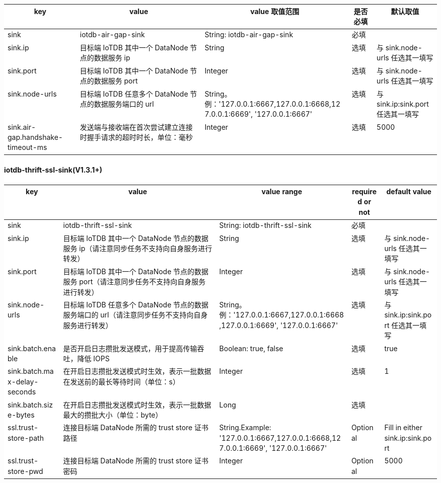 | key                               | value                                  | value 取值范围                                                                | 是否必填 | 默认取值                       |
|-----------------------------------|----------------------------------------|---------------------------------------------------------------------------|------|----------------------------|
| sink                              | iotdb-air-gap-sink                     | String: iotdb-air-gap-sink                                                | 必填   |                            |
| sink.ip                           | 目标端 IoTDB 其中一个 DataNode 节点的数据服务 ip     | String                                                                    | 选填   | 与 sink.node-urls 任选其一填写    |
| sink.port                         | 目标端 IoTDB 其中一个 DataNode 节点的数据服务 port   | Integer                                                                   | 选填   | 与 sink.node-urls 任选其一填写    |
| sink.node-urls                    | 目标端 IoTDB 任意多个 DataNode 节点的数据服务端口的 url | String。例：'127.0.0.1:6667,127.0.0.1:6668,127.0.0.1:6669', '127.0.0.1:6667' | 选填   | 与 sink.ip:sink.port 任选其一填写 |
| sink.air-gap.handshake-timeout-ms | 发送端与接收端在首次尝试建立连接时握手请求的超时时长，单位：毫秒       | Integer                                                                   | 选填   | 5000                       |

#### iotdb-thrift-ssl-sink(V1.3.1+)

| key                          | value                                                       | value range                                                                      | required or not | default value                    |
|------------------------------|-------------------------------------------------------------|----------------------------------------------------------------------------------|-----------------|----------------------------------|
| sink                         | iotdb-thrift-ssl-sink                                       | String: iotdb-thrift-ssl-sink                                                    | 必填              |                                  |
| sink.ip                      | 目标端 IoTDB 其中一个 DataNode 节点的数据服务 ip（请注意同步任务不支持向自身服务进行转发）     | String                                                                           | 选填              | 与 sink.node-urls 任选其一填写          |
| sink.port                    | 目标端 IoTDB 其中一个 DataNode 节点的数据服务 port（请注意同步任务不支持向自身服务进行转发）   | Integer                                                                          | 选填              | 与 sink.node-urls 任选其一填写          |
| sink.node-urls               | 目标端 IoTDB 任意多个 DataNode 节点的数据服务端口的 url（请注意同步任务不支持向自身服务进行转发） | String。例：'127.0.0.1:6667,127.0.0.1:6668,127.0.0.1:6669', '127.0.0.1:6667'        | 选填              | 与 sink.ip:sink.port 任选其一填写       |
| sink.batch.enable            | 是否开启日志攒批发送模式，用于提高传输吞吐，降低 IOPS                               | Boolean: true, false                                                             | 选填              | true                             |
| sink.batch.max-delay-seconds | 在开启日志攒批发送模式时生效，表示一批数据在发送前的最长等待时间（单位：s）                      | Integer                                                                          | 选填              | 1                                |
| sink.batch.size-bytes        | 在开启日志攒批发送模式时生效，表示一批数据最大的攒批大小（单位：byte）                       | Long                                                                             | 选填              |                                  |
| ssl.trust-store-path         | 连接目标端 DataNode 所需的 trust store 证书路径                         | String.Example: '127.0.0.1:6667,127.0.0.1:6668,127.0.0.1:6669', '127.0.0.1:6667' | Optional        | Fill in either sink.ip:sink.port |
| ssl.trust-store-pwd          | 连接目标端 DataNode 所需的 trust store 证书密码                         | Integer                                                                          | Optional        | 5000                             |